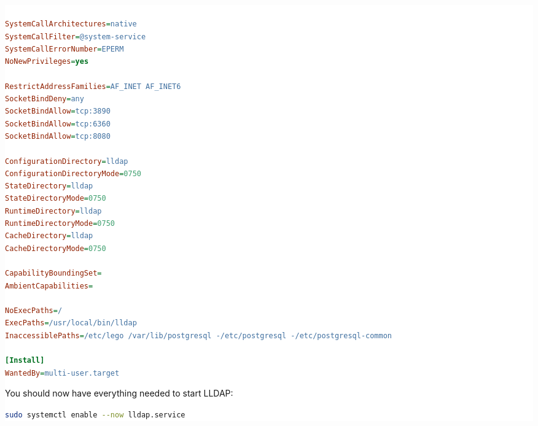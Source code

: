 ```ini title="/etc/systemd/system/lldap.service"

SystemCallArchitectures=native
SystemCallFilter=@system-service
SystemCallErrorNumber=EPERM
NoNewPrivileges=yes

RestrictAddressFamilies=AF_INET AF_INET6
SocketBindDeny=any
SocketBindAllow=tcp:3890
SocketBindAllow=tcp:6360
SocketBindAllow=tcp:8080

ConfigurationDirectory=lldap
ConfigurationDirectoryMode=0750
StateDirectory=lldap
StateDirectoryMode=0750
RuntimeDirectory=lldap
RuntimeDirectoryMode=0750
CacheDirectory=lldap
CacheDirectoryMode=0750

CapabilityBoundingSet=
AmbientCapabilities=

NoExecPaths=/
ExecPaths=/usr/local/bin/lldap
InaccessiblePaths=/etc/lego /var/lib/postgresql -/etc/postgresql -/etc/postgresql-common

[Install]
WantedBy=multi-user.target
```

You should now have everything needed to start LLDAP:

```bash frame="none"
sudo systemctl enable --now lldap.service
```
